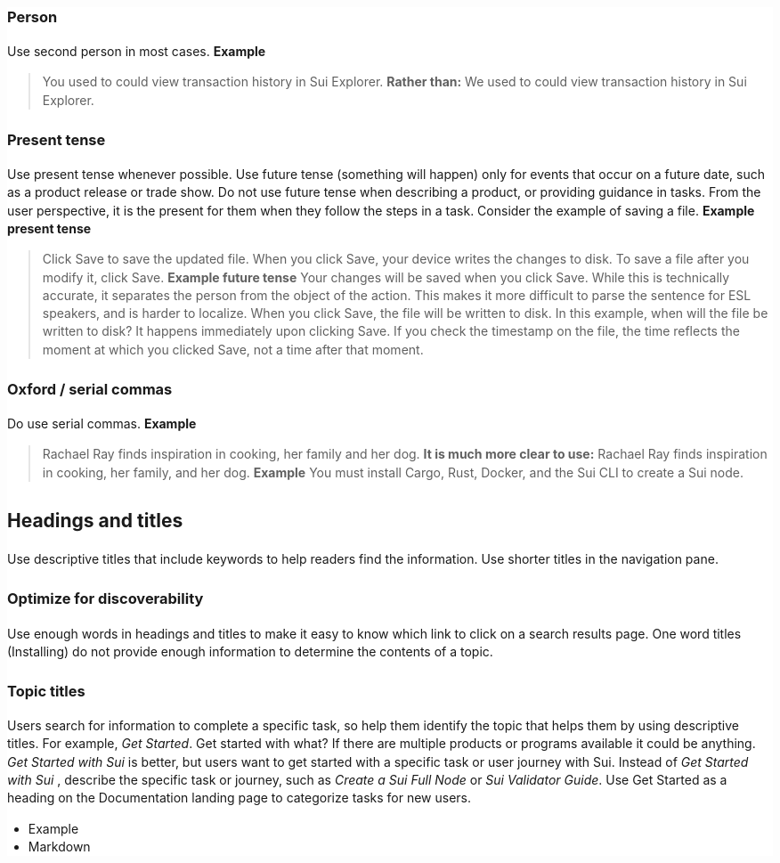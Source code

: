 ### Person​
Use second person in most cases.
**Example**
> You used to could view transaction history in Sui Explorer.
**Rather than:**
> We used to could view transaction history in Sui Explorer.
### Present tense​
Use present tense whenever possible. Use future tense (something will happen) only for events that occur on a future date, such as a product release or trade show.
Do not use future tense when describing a product, or providing guidance in tasks. From the user perspective, it is the present for them when they follow the steps in a task. Consider the example of saving a file.
**Example present tense**
> Click Save to save the updated file.
> When you click Save, your device writes the changes to disk.
> To save a file after you modify it, click Save.
**Example future tense**
> Your changes will be saved when you click Save.
While this is technically accurate, it separates the person from the object of the action. This makes it more difficult to parse the sentence for ESL speakers, and is harder to localize.
> When you click Save, the file will be written to disk.
In this example, when will the file be written to disk? It happens immediately upon clicking Save. If you check the timestamp on the file, the time reflects the moment at which you clicked Save, not a time after that moment.
### Oxford / serial commas​
Do use serial commas.
**Example**
> Rachael Ray finds inspiration in cooking, her family and her dog.
**It is much more clear to use:**
> Rachael Ray finds inspiration in cooking, her family, and her dog.
**Example**
> You must install Cargo, Rust, Docker, and the Sui CLI to create a Sui node.
## Headings and titles​
Use descriptive titles that include keywords to help readers find the information. Use shorter titles in the navigation pane.
### Optimize for discoverability​
Use enough words in headings and titles to make it easy to know which link to click on a search results page. One word titles (Installing) do not provide enough information to determine the contents of a topic.
### Topic titles​
Users search for information to complete a specific task, so help them identify the topic that helps them by using descriptive titles. For example, _Get Started_. Get started with what? If there are multiple products or programs available it could be anything.
_Get Started with Sui_ is better, but users want to get started with a specific task or user journey with Sui. Instead of _Get Started with Sui_ , describe the specific task or journey, such as _Create a Sui Full Node_ or _Sui Validator Guide_. Use Get Started as a heading on the Documentation landing page to categorize tasks for new users.
  * Example
  * Markdown
